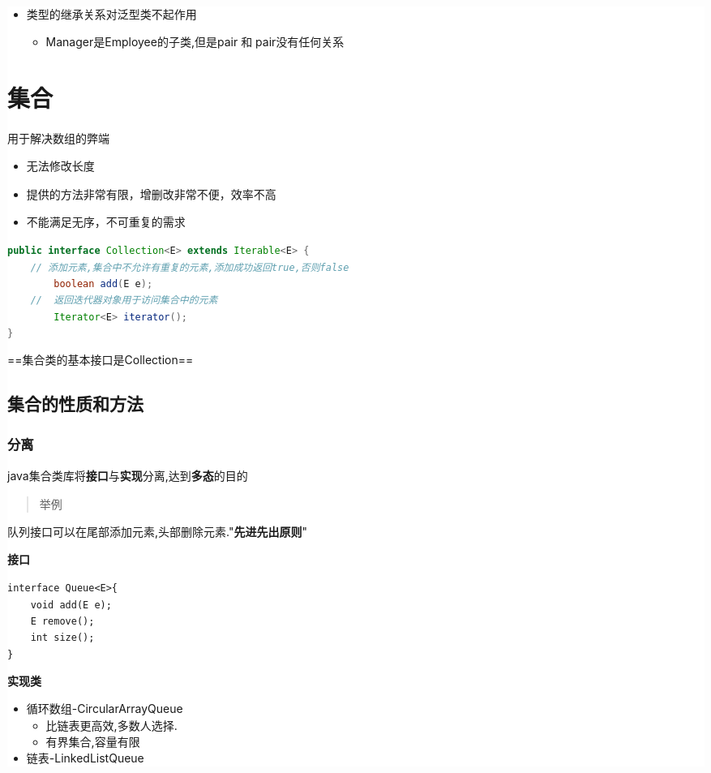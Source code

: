   

- 类型的继承关系对泛型类不起作用

  - Manager是Employee的子类,但是pair<Manager> 和 pair<Employee>没有任何关系







# 集合

用于解决数组的弊端

- 无法修改长度

- 提供的方法非常有限，增删改非常不便，效率不高

- 不能满足无序，不可重复的需求 

  

```java
public interface Collection<E> extends Iterable<E> { 
    // 添加元素,集合中不允许有重复的元素,添加成功返回true,否则false
		boolean add(E e);
    // 	返回迭代器对象用于访问集合中的元素
		Iterator<E> iterator();	
}
```

==集合类的基本接口是Collection==



## 集合的性质和方法



### 分离

java集合类库将**接口**与**实现**分离,达到**多态**的目的

> 举例

队列接口可以在尾部添加元素,头部删除元素."**先进先出原则**"

**接口**

```
interface Queue<E>{
    void add(E e);
    E remove();
    int size();
}
```

**实现类**

- 循环数组-CircularArrayQueue
  - 比链表更高效,多数人选择.
  - 有界集合,容量有限
- 链表-LinkedListQueue
